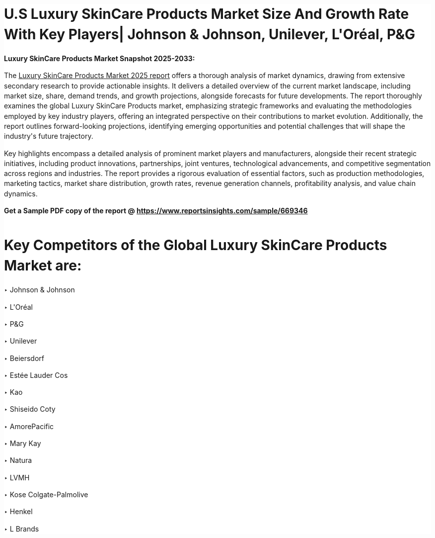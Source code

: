 # U.S Luxury SkinCare Products Market Size And Growth Rate With Key Players| Johnson & Johnson, Unilever, L'Oréal, P&G

<strong>Luxury SkinCare Products Market Snapshot 2025-2033:</strong>

 The <a href=https://www.reportsinsights.com/sample/669346>Luxury SkinCare Products Market 2025 report</a> offers a thorough analysis of market dynamics, drawing from extensive secondary research to provide actionable insights. It delivers a detailed overview of the current market landscape, including market size, share, demand trends, and growth projections, alongside forecasts for future developments. The report thoroughly examines the global Luxury SkinCare Products market, emphasizing strategic frameworks and evaluating the methodologies employed by key industry players, offering an integrated perspective on their contributions to market evolution. Additionally, the report outlines forward-looking projections, identifying emerging opportunities and potential challenges that will shape the industry's future trajectory.

Key highlights encompass a detailed analysis of prominent market players and manufacturers, alongside their recent strategic initiatives, including product innovations, partnerships, joint ventures, technological advancements, and competitive segmentation across regions and industries. The report provides a rigorous evaluation of essential factors, such as production methodologies, marketing tactics, market share distribution, growth rates, revenue generation channels, profitability analysis, and value chain dynamics.

<strong>Get a Sample PDF copy of the report @ <a href=https://www.reportsinsights.com/sample/669346>https://www.reportsinsights.com/sample/669346</a></strong>

# <strong>Key Competitors of the Global Luxury SkinCare Products Market are:</strong>

‣ Johnson & Johnson

‣ L'Oréal

‣ P&G

‣ Unilever

‣ Beiersdorf

‣ Estée Lauder Cos

‣ Kao

‣ Shiseido Coty

‣ AmorePacific

‣ Mary Kay

‣ Natura

‣ LVMH

‣ Kose Colgate-Palmolive

‣ Henkel

‣ L Brands
